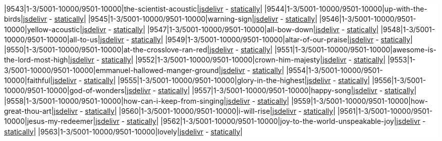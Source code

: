 |9543|1-3/5001-10000/9501-10000|the-scientist-acoustic|[jsdelivr](https://cdn.jsdelivr.net/gh/dbchord/png-c-1110x370_1-3/5001-10000/9501-10000/the-scientist-acoustic.png) - [statically](https://cdn.statically.io/gh/dbchord/png-c-1110x370_1-3/img/5001-10000/9501-10000/the-scientist-acoustic.png)|
|9544|1-3/5001-10000/9501-10000|up-with-the-birds|[jsdelivr](https://cdn.jsdelivr.net/gh/dbchord/png-c-1110x370_1-3/5001-10000/9501-10000/up-with-the-birds.png) - [statically](https://cdn.statically.io/gh/dbchord/png-c-1110x370_1-3/img/5001-10000/9501-10000/up-with-the-birds.png)|
|9545|1-3/5001-10000/9501-10000|warning-sign|[jsdelivr](https://cdn.jsdelivr.net/gh/dbchord/png-c-1110x370_1-3/5001-10000/9501-10000/warning-sign.png) - [statically](https://cdn.statically.io/gh/dbchord/png-c-1110x370_1-3/img/5001-10000/9501-10000/warning-sign.png)|
|9546|1-3/5001-10000/9501-10000|yellow-acoustic|[jsdelivr](https://cdn.jsdelivr.net/gh/dbchord/png-c-1110x370_1-3/5001-10000/9501-10000/yellow-acoustic.png) - [statically](https://cdn.statically.io/gh/dbchord/png-c-1110x370_1-3/img/5001-10000/9501-10000/yellow-acoustic.png)|
|9547|1-3/5001-10000/9501-10000|all-bow-down|[jsdelivr](https://cdn.jsdelivr.net/gh/dbchord/png-c-1110x370_1-3/5001-10000/9501-10000/all-bow-down.png) - [statically](https://cdn.statically.io/gh/dbchord/png-c-1110x370_1-3/img/5001-10000/9501-10000/all-bow-down.png)|
|9548|1-3/5001-10000/9501-10000|all-to-us|[jsdelivr](https://cdn.jsdelivr.net/gh/dbchord/png-c-1110x370_1-3/5001-10000/9501-10000/all-to-us.png) - [statically](https://cdn.statically.io/gh/dbchord/png-c-1110x370_1-3/img/5001-10000/9501-10000/all-to-us.png)|
|9549|1-3/5001-10000/9501-10000|altar-of-our-praise|[jsdelivr](https://cdn.jsdelivr.net/gh/dbchord/png-c-1110x370_1-3/5001-10000/9501-10000/altar-of-our-praise.png) - [statically](https://cdn.statically.io/gh/dbchord/png-c-1110x370_1-3/img/5001-10000/9501-10000/altar-of-our-praise.png)|
|9550|1-3/5001-10000/9501-10000|at-the-crosslove-ran-red|[jsdelivr](https://cdn.jsdelivr.net/gh/dbchord/png-c-1110x370_1-3/5001-10000/9501-10000/at-the-crosslove-ran-red.png) - [statically](https://cdn.statically.io/gh/dbchord/png-c-1110x370_1-3/img/5001-10000/9501-10000/at-the-crosslove-ran-red.png)|
|9551|1-3/5001-10000/9501-10000|awesome-is-the-lord-most-high|[jsdelivr](https://cdn.jsdelivr.net/gh/dbchord/png-c-1110x370_1-3/5001-10000/9501-10000/awesome-is-the-lord-most-high.png) - [statically](https://cdn.statically.io/gh/dbchord/png-c-1110x370_1-3/img/5001-10000/9501-10000/awesome-is-the-lord-most-high.png)|
|9552|1-3/5001-10000/9501-10000|crown-him-majesty|[jsdelivr](https://cdn.jsdelivr.net/gh/dbchord/png-c-1110x370_1-3/5001-10000/9501-10000/crown-him-majesty.png) - [statically](https://cdn.statically.io/gh/dbchord/png-c-1110x370_1-3/img/5001-10000/9501-10000/crown-him-majesty.png)|
|9553|1-3/5001-10000/9501-10000|emmanuel-hallowed-manger-ground|[jsdelivr](https://cdn.jsdelivr.net/gh/dbchord/png-c-1110x370_1-3/5001-10000/9501-10000/emmanuel-hallowed-manger-ground.png) - [statically](https://cdn.statically.io/gh/dbchord/png-c-1110x370_1-3/img/5001-10000/9501-10000/emmanuel-hallowed-manger-ground.png)|
|9554|1-3/5001-10000/9501-10000|faithful|[jsdelivr](https://cdn.jsdelivr.net/gh/dbchord/png-c-1110x370_1-3/5001-10000/9501-10000/faithful.png) - [statically](https://cdn.statically.io/gh/dbchord/png-c-1110x370_1-3/img/5001-10000/9501-10000/faithful.png)|
|9555|1-3/5001-10000/9501-10000|glory-in-the-highest|[jsdelivr](https://cdn.jsdelivr.net/gh/dbchord/png-c-1110x370_1-3/5001-10000/9501-10000/glory-in-the-highest.png) - [statically](https://cdn.statically.io/gh/dbchord/png-c-1110x370_1-3/img/5001-10000/9501-10000/glory-in-the-highest.png)|
|9556|1-3/5001-10000/9501-10000|god-of-wonders|[jsdelivr](https://cdn.jsdelivr.net/gh/dbchord/png-c-1110x370_1-3/5001-10000/9501-10000/god-of-wonders.png) - [statically](https://cdn.statically.io/gh/dbchord/png-c-1110x370_1-3/img/5001-10000/9501-10000/god-of-wonders.png)|
|9557|1-3/5001-10000/9501-10000|happy-song|[jsdelivr](https://cdn.jsdelivr.net/gh/dbchord/png-c-1110x370_1-3/5001-10000/9501-10000/happy-song.png) - [statically](https://cdn.statically.io/gh/dbchord/png-c-1110x370_1-3/img/5001-10000/9501-10000/happy-song.png)|
|9558|1-3/5001-10000/9501-10000|how-can-i-keep-from-singing|[jsdelivr](https://cdn.jsdelivr.net/gh/dbchord/png-c-1110x370_1-3/5001-10000/9501-10000/how-can-i-keep-from-singing.png) - [statically](https://cdn.statically.io/gh/dbchord/png-c-1110x370_1-3/img/5001-10000/9501-10000/how-can-i-keep-from-singing.png)|
|9559|1-3/5001-10000/9501-10000|how-great-thou-art|[jsdelivr](https://cdn.jsdelivr.net/gh/dbchord/png-c-1110x370_1-3/5001-10000/9501-10000/how-great-thou-art.png) - [statically](https://cdn.statically.io/gh/dbchord/png-c-1110x370_1-3/img/5001-10000/9501-10000/how-great-thou-art.png)|
|9560|1-3/5001-10000/9501-10000|i-will-rise|[jsdelivr](https://cdn.jsdelivr.net/gh/dbchord/png-c-1110x370_1-3/5001-10000/9501-10000/i-will-rise.png) - [statically](https://cdn.statically.io/gh/dbchord/png-c-1110x370_1-3/img/5001-10000/9501-10000/i-will-rise.png)|
|9561|1-3/5001-10000/9501-10000|jesus-my-redeemer|[jsdelivr](https://cdn.jsdelivr.net/gh/dbchord/png-c-1110x370_1-3/5001-10000/9501-10000/jesus-my-redeemer.png) - [statically](https://cdn.statically.io/gh/dbchord/png-c-1110x370_1-3/img/5001-10000/9501-10000/jesus-my-redeemer.png)|
|9562|1-3/5001-10000/9501-10000|joy-to-the-world-unspeakable-joy|[jsdelivr](https://cdn.jsdelivr.net/gh/dbchord/png-c-1110x370_1-3/5001-10000/9501-10000/joy-to-the-world-unspeakable-joy.png) - [statically](https://cdn.statically.io/gh/dbchord/png-c-1110x370_1-3/img/5001-10000/9501-10000/joy-to-the-world-unspeakable-joy.png)|
|9563|1-3/5001-10000/9501-10000|lovely|[jsdelivr](https://cdn.jsdelivr.net/gh/dbchord/png-c-1110x370_1-3/5001-10000/9501-10000/lovely.png) - [statically](https://cdn.statically.io/gh/dbchord/png-c-1110x370_1-3/img/5001-10000/9501-10000/lovely.png)|